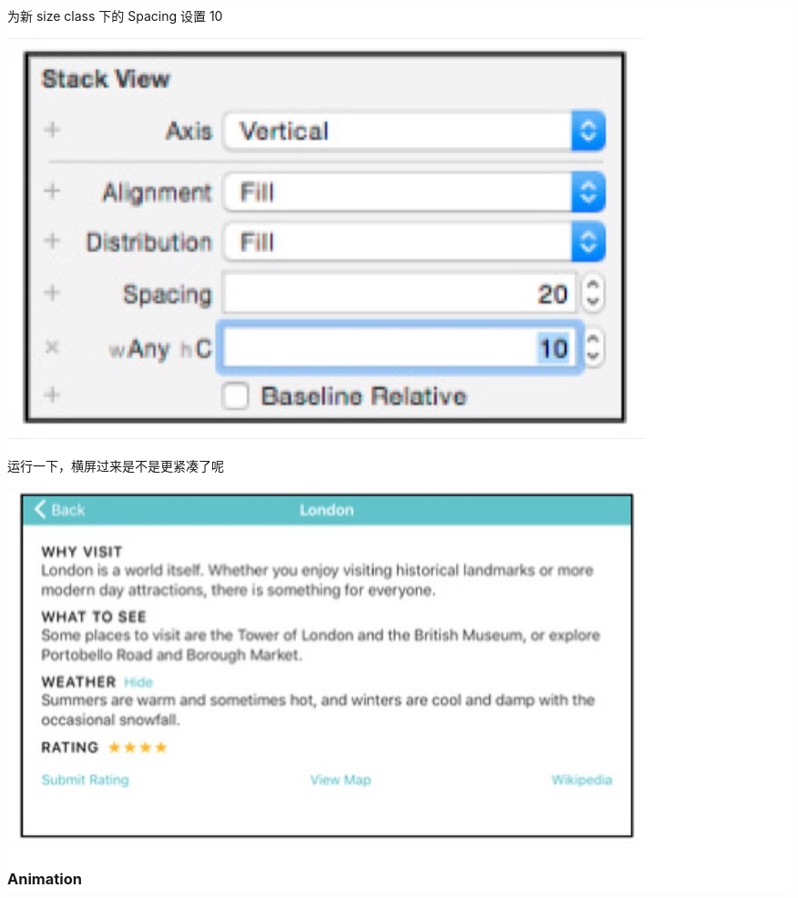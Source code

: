 为新 size class 下的 Spacing 设置 10

![ibt56](/images/ibt56.jpg)

运行一下，横屏过来是不是更紧凑了呢

![ibt57](/images/ibt57.jpg)

### Animation
